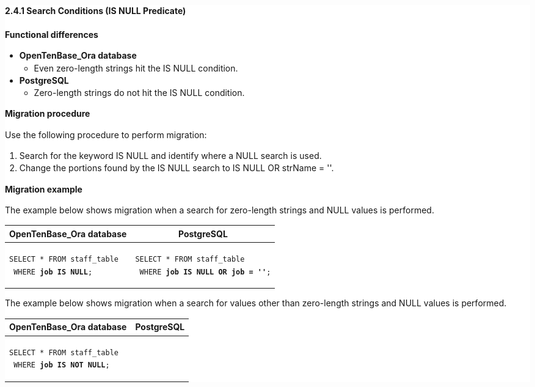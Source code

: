 #### 2.4.1 Search Conditions (IS NULL Predicate)

**Functional differences**

 - **OpenTenBase_Ora database**
     - Even zero-length strings hit the IS NULL condition.
 - **PostgreSQL**
     - Zero-length strings do not hit the IS NULL condition.

**Migration procedure**

Use the following procedure to perform migration:

 1. Search for the keyword IS NULL and identify where a NULL search is used.
 2. Change the portions found by the IS NULL search to IS NULL OR strName = ''.

**Migration example**

The example below shows migration when a search for zero-length strings and NULL values is performed.

<table>
<thead>
<tr>
<th align="center">OpenTenBase_Ora database</th>
<th align="center">PostgreSQL</th>
</tr>
</thead>
<tbody>
<tr>
<td align="left">
<pre><code>SELECT * FROM staff_table 
 WHERE <b>job IS NULL</b>;</code></pre>
</td>

<td align="left">
<pre><code>SELECT * FROM staff_table 
 WHERE <b>job IS NULL OR job = ''</b>;</code></pre>
</td>
</tr>
</tbody>
</table>


The example below shows migration when a search for values other than zero-length strings and NULL values is performed.

<table>
<thead>
<tr>
<th align="center">OpenTenBase_Ora database</th>
<th align="center">PostgreSQL</th>
</tr>
</thead>
<tbody>
<tr>
<td align="left">
<pre><code>SELECT * FROM staff_table 
 WHERE <b>job IS NOT NULL</b>;</code></pre>
</td>
